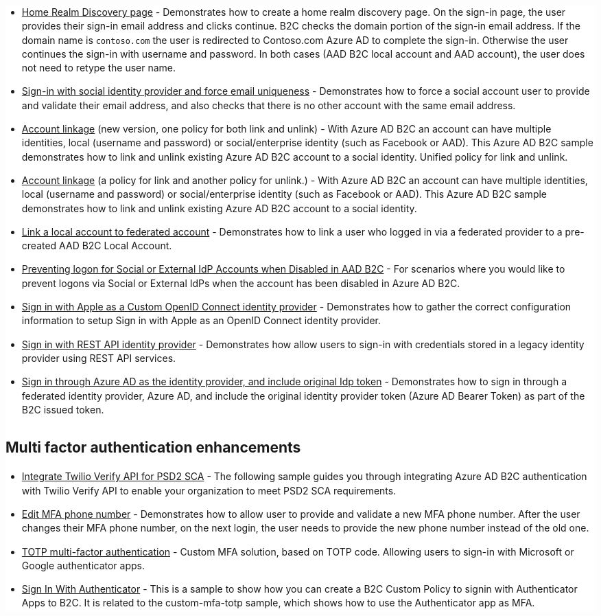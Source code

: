 - [Home Realm Discovery page](policies/home-realm-discovery-modern) - Demonstrates how to create a home realm discovery page. On the sign-in page, the user provides their sign-in email address and clicks continue. B2C checks the domain portion of the sign-in email address. If the domain name is `contoso.com` the user is redirected to Contoso.com Azure AD to complete the sign-in. Otherwise the user continues the sign-in with username and password. In both cases (AAD B2C local account and AAD account), the user does not need to retype the user name.

- [Sign-in with social identity provider and force email uniqueness](policies/force-unique-email-across-social-identities) - Demonstrates how to force a social account user to provide and validate their email address, and also checks that there is no other account with the same email address.

- [Account linkage](policies/account-linkage-unified) (new version, one policy for both link and unlink) - With Azure AD B2C an account can have multiple identities, local (username and password) or social/enterprise identity (such as Facebook or AAD). This Azure AD B2C sample demonstrates how to link and unlink existing Azure AD B2C account to a social identity. Unified policy for link and unlink.

- [Account linkage](policies/account-linkage) (a policy for link and another policy for unlink.) - With Azure AD B2C an account can have multiple identities, local (username and password) or social/enterprise identity (such as Facebook or AAD). This Azure AD B2C sample demonstrates how to link and unlink existing Azure AD B2C account to a social identity.

- [Link a local account to federated account](policies/link-local-account-with-federated-account) - Demonstrates how to link a user who logged in via a federated provider to a pre-created AAD B2C Local Account.

- [Preventing logon for Social or External IdP Accounts when Disabled in AAD B2C](policies/disable-social-account-from-logon) - For scenarios where you would like to prevent logons via Social or External IdPs when the account has been disabled in Azure AD B2C.

- [Sign in with Apple as a Custom OpenID Connect identity provider](policies/sign-in-with-apple) - Demonstrates how to gather the correct configuration information to setup Sign in with Apple as an OpenID Connect identity provider.

- [Sign in with REST API identity provider](policies/rest-api-idp) - Demonstrates how allow users to sign-in with credentials stored in a legacy identity provider using REST API services.

- [Sign in through Azure AD as the identity provider, and include original Idp token](policies/B2C-Token-Includes-AzureAD-BearerToken) - Demonstrates how to sign in through a federated identity provider, Azure AD, and include the original identity provider token (Azure AD Bearer Token) as part of the B2C issued token.

## Multi factor authentication enhancements

- [Integrate Twilio Verify API for PSD2 SCA](policies/twilio-mfa-psd2) - The following sample guides you through integrating Azure AD B2C authentication with Twilio Verify API to enable your organization to meet PSD2 SCA requirements.

- [Edit MFA phone number](policies/edit-mfa-phone-number) - Demonstrates how to allow user to provide and validate a new MFA phone number. After the user changes their MFA phone number, on the next login, the user needs to provide the new phone number instead of the old one.

- [TOTP multi-factor authentication](policies/custom-mfa-totp) - Custom MFA solution, based on TOTP code. Allowing users to sign-in with Microsoft or Google authenticator apps.

- [Sign In With Authenticator](policies/sign-in-with-authenticator) - This is a sample to show how you can create a B2C Custom Policy to signin with Authenticator Apps to B2C. It is related to the custom-mfa-totp sample, which shows how to use the Authenticator app as MFA.
